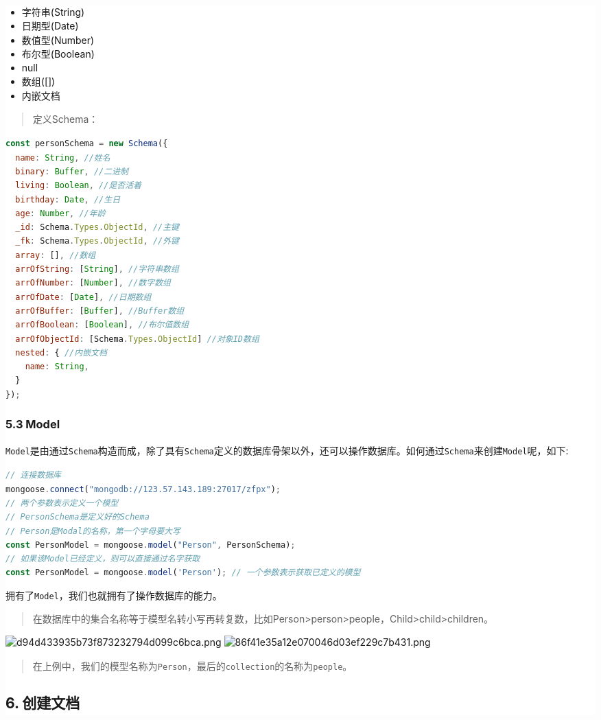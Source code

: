 * 字符串(String)
* 日期型(Date)
* 数值型(Number)
* 布尔型(Boolean)
* null
* 数组([])
* 内嵌文档

>定义Schema：
```js
const personSchema = new Schema({
  name: String, //姓名
  binary: Buffer, //二进制
  living: Boolean, //是否活着
  birthday: Date, //生日
  age: Number, //年龄
  _id: Schema.Types.ObjectId, //主键
  _fk: Schema.Types.ObjectId, //外键
  array: [], //数组
  arrOfString: [String], //字符串数组
  arrOfNumber: [Number], //数字数组
  arrOfDate: [Date], //日期数组
  arrOfBuffer: [Buffer], //Buffer数组
  arrOfBoolean: [Boolean], //布尔值数组
  arrOfObjectId: [Schema.Types.ObjectId] //对象ID数组
  nested: { //内嵌文档
    name: String,
  }
});
```

### 5.3 Model
`Model`是由通过`Schema`构造而成，除了具有`Schema`定义的数据库骨架以外，还可以操作数据库。如何通过`Schema`来创建`Model`呢，如下:
```js
// 连接数据库
mongoose.connect("mongodb://123.57.143.189:27017/zfpx");
// 两个参数表示定义一个模型
// PersonSchema是定义好的Schema
// Person是Modal的名称，第一个字母要大写
const PersonModel = mongoose.model("Person", PersonSchema);
// 如果该Model已经定义，则可以直接通过名字获取
const PersonModel = mongoose.model('Person'); // 一个参数表示获取已定义的模型
```
拥有了`Model`，我们也就拥有了操作数据库的能力。

>在数据库中的集合名称等于模型名转小写再转复数，比如Person>person>people，Child>child>children。

![d94d433935b73f873232794d099c6bca.png](evernotecid://AC85336C-B325-443E-8ED7-E6554790A944/appyinxiangcom/10797539/ENResource/p162)
![86f41e35a12e070046d03ef229c7b431.png](evernotecid://AC85336C-B325-443E-8ED7-E6554790A944/appyinxiangcom/10797539/ENResource/p163)
>在上例中，我们的模型名称为`Person`，最后的`collection`的名称为`people`。

## 6. 创建文档
